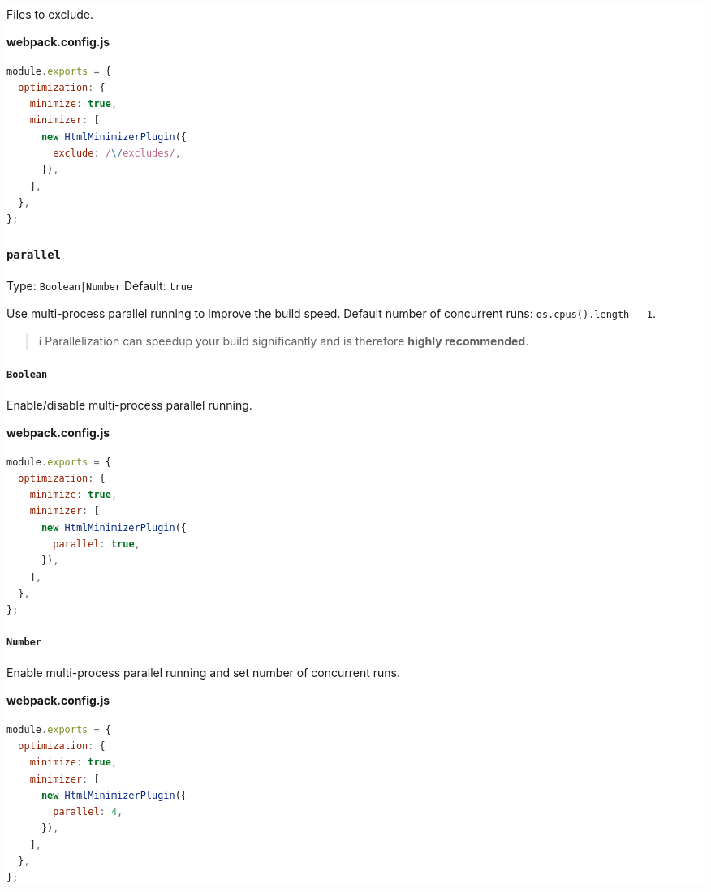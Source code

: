 Files to exclude.

**webpack.config.js**

```js
module.exports = {
  optimization: {
    minimize: true,
    minimizer: [
      new HtmlMinimizerPlugin({
        exclude: /\/excludes/,
      }),
    ],
  },
};
```

### `parallel`

Type: `Boolean|Number`
Default: `true`

Use multi-process parallel running to improve the build speed.
Default number of concurrent runs: `os.cpus().length - 1`.

> ℹ️ Parallelization can speedup your build significantly and is therefore **highly recommended**.

#### `Boolean`

Enable/disable multi-process parallel running.

**webpack.config.js**

```js
module.exports = {
  optimization: {
    minimize: true,
    minimizer: [
      new HtmlMinimizerPlugin({
        parallel: true,
      }),
    ],
  },
};
```

#### `Number`

Enable multi-process parallel running and set number of concurrent runs.

**webpack.config.js**

```js
module.exports = {
  optimization: {
    minimize: true,
    minimizer: [
      new HtmlMinimizerPlugin({
        parallel: 4,
      }),
    ],
  },
};
```

